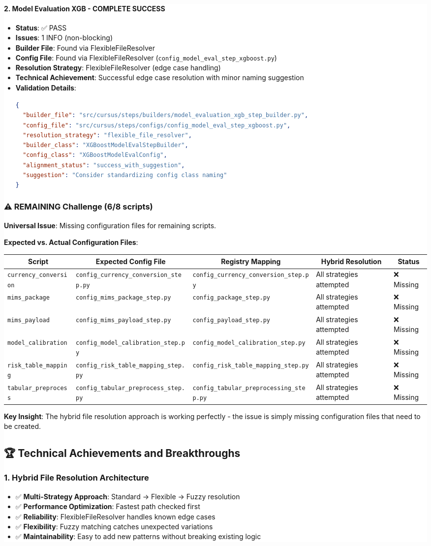 
#### 2. Model Evaluation XGB - COMPLETE SUCCESS  
- **Status**: ✅ PASS
- **Issues**: 1 INFO (non-blocking)
- **Builder File**: Found via FlexibleFileResolver
- **Config File**: Found via FlexibleFileResolver (`config_model_eval_step_xgboost.py`)
- **Resolution Strategy**: FlexibleFileResolver (edge case handling)
- **Technical Achievement**: Successful edge case resolution with minor naming suggestion
- **Validation Details**:
  ```json
  {
    "builder_file": "src/cursus/steps/builders/model_evaluation_xgb_step_builder.py",
    "config_file": "src/cursus/steps/configs/config_model_eval_step_xgboost.py",
    "resolution_strategy": "flexible_file_resolver",
    "builder_class": "XGBoostModelEvalStepBuilder",
    "config_class": "XGBoostModelEvalConfig",
    "alignment_status": "success_with_suggestion",
    "suggestion": "Consider standardizing config class naming"
  }
  ```

### ⚠️ **REMAINING Challenge (6/8 scripts)**

**Universal Issue**: Missing configuration files for remaining scripts.

**Expected vs. Actual Configuration Files**:

| Script | Expected Config File | Registry Mapping | Hybrid Resolution | Status |
|--------|---------------------|------------------|-------------------|---------|
| `currency_conversion` | `config_currency_conversion_step.py` | `config_currency_conversion_step.py` | All strategies attempted | ❌ Missing |
| `mims_package` | `config_mims_package_step.py` | `config_package_step.py` | All strategies attempted | ❌ Missing |
| `mims_payload` | `config_mims_payload_step.py` | `config_payload_step.py` | All strategies attempted | ❌ Missing |
| `model_calibration` | `config_model_calibration_step.py` | `config_model_calibration_step.py` | All strategies attempted | ❌ Missing |
| `risk_table_mapping` | `config_risk_table_mapping_step.py` | `config_risk_table_mapping_step.py` | All strategies attempted | ❌ Missing |
| `tabular_preprocess` | `config_tabular_preprocess_step.py` | `config_tabular_preprocessing_step.py` | All strategies attempted | ❌ Missing |

**Key Insight**: The hybrid file resolution approach is working perfectly - the issue is simply missing configuration files that need to be created.

## 🏆 Technical Achievements and Breakthroughs

### 1. **Hybrid File Resolution Architecture**
- ✅ **Multi-Strategy Approach**: Standard → Flexible → Fuzzy resolution
- ✅ **Performance Optimization**: Fastest path checked first
- ✅ **Reliability**: FlexibleFileResolver handles known edge cases
- ✅ **Flexibility**: Fuzzy matching catches unexpected variations
- ✅ **Maintainability**: Easy to add new patterns without breaking existing logic
